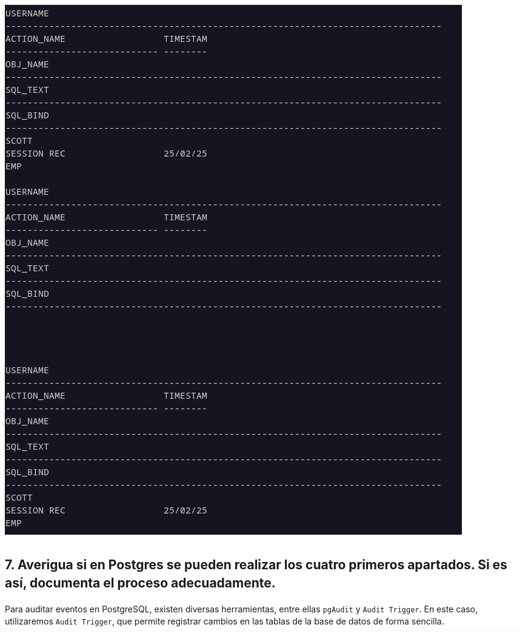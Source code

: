 ![image](/assets/img/posts/auditoria/image29.png)

## 7. Averigua si en Postgres se pueden realizar los cuatro primeros apartados. Si es así, documenta el proceso adecuadamente.

Para auditar eventos en PostgreSQL, existen diversas herramientas, entre ellas `pgAudit` y `Audit Trigger`. En este caso, utilizaremos `Audit Trigger`, que permite registrar cambios en las tablas de la base de datos de forma sencilla.
